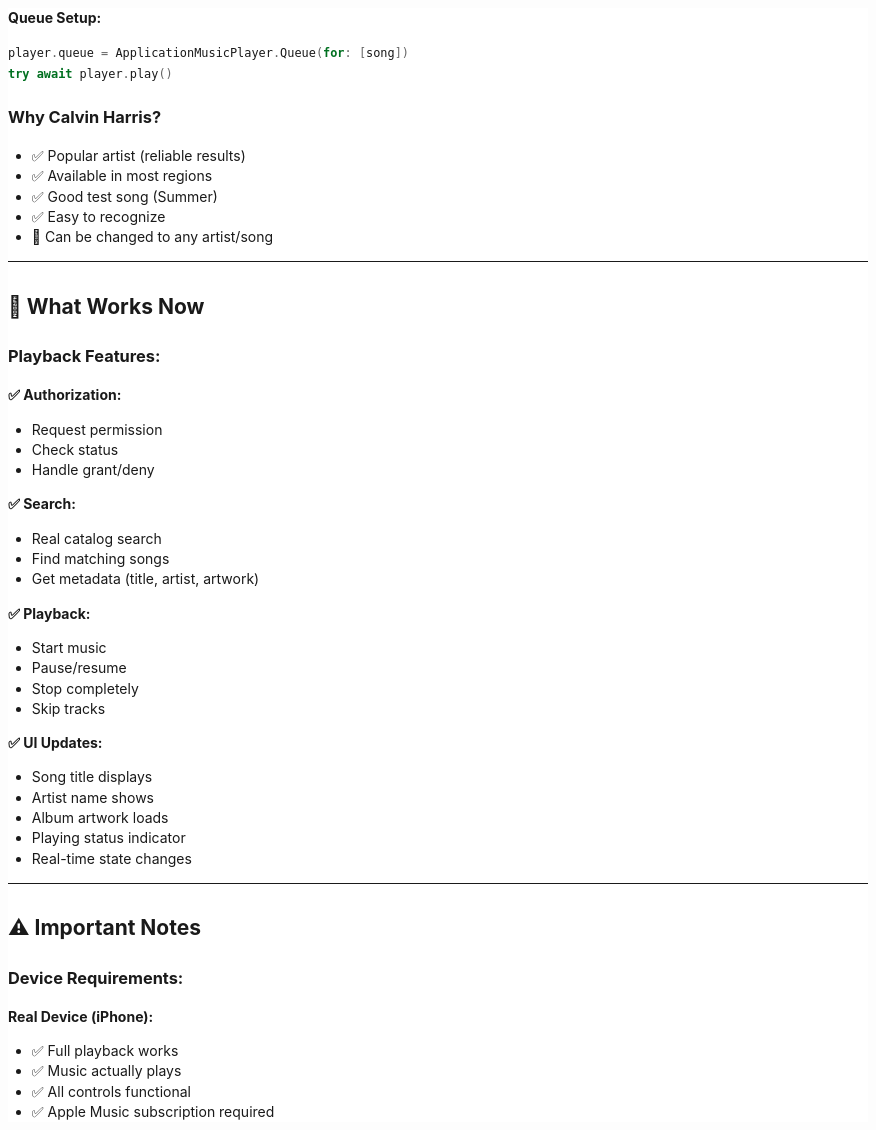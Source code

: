 **Queue Setup:**
```swift
player.queue = ApplicationMusicPlayer.Queue(for: [song])
try await player.play()
```

### Why Calvin Harris?

- ✅ Popular artist (reliable results)
- ✅ Available in most regions
- ✅ Good test song (Summer)
- ✅ Easy to recognize
- 🔄 Can be changed to any artist/song

---

## 🎯 What Works Now

### Playback Features:

**✅ Authorization:**
- Request permission
- Check status
- Handle grant/deny

**✅ Search:**
- Real catalog search
- Find matching songs
- Get metadata (title, artist, artwork)

**✅ Playback:**
- Start music
- Pause/resume
- Stop completely
- Skip tracks

**✅ UI Updates:**
- Song title displays
- Artist name shows
- Album artwork loads
- Playing status indicator
- Real-time state changes

---

## ⚠️ Important Notes

### Device Requirements:

**Real Device (iPhone):**
- ✅ Full playback works
- ✅ Music actually plays
- ✅ All controls functional
- ✅ Apple Music subscription required
